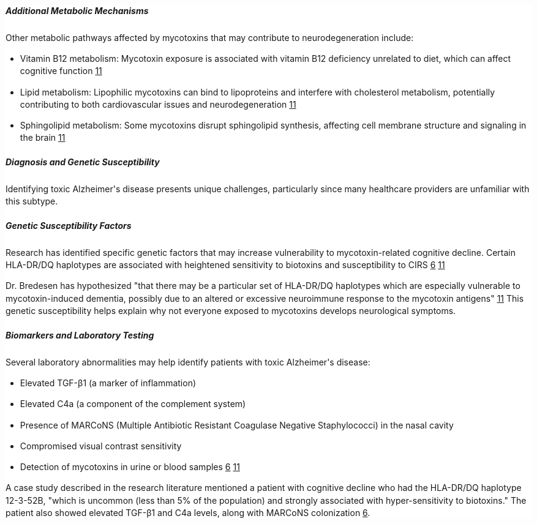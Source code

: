 ##### Additional Metabolic Mechanisms

Other metabolic pathways affected by mycotoxins that may contribute to neurodegeneration include:

* Vitamin B12 metabolism: Mycotoxin exposure is associated with vitamin B12 deficiency unrelated to diet, which can affect cognitive function [11](https://www.alzdiscovery.org/uploads/cognitive_vitality_media/Mold-and-Mycotoxin-Cognitive-Vitality-For-Researchers.pdf) 

* Lipid metabolism: Lipophilic mycotoxins can bind to lipoproteins and interfere with cholesterol metabolism, potentially contributing to both cardiovascular issues and neurodegeneration [11](https://www.alzdiscovery.org/uploads/cognitive_vitality_media/Mold-and-Mycotoxin-Cognitive-Vitality-For-Researchers.pdf) 

* Sphingolipid metabolism: Some mycotoxins disrupt sphingolipid synthesis, affecting cell membrane structure and signaling in the brain [11](https://www.alzdiscovery.org/uploads/cognitive_vitality_media/Mold-and-Mycotoxin-Cognitive-Vitality-For-Researchers.pdf) 

##### Diagnosis and Genetic Susceptibility

Identifying toxic Alzheimer's disease presents unique challenges, particularly since many healthcare providers are unfamiliar with this subtype.

##### Genetic Susceptibility Factors

Research has identified specific genetic factors that may increase vulnerability to mycotoxin-related cognitive decline. Certain HLA-DR/DQ haplotypes are associated with heightened sensitivity to biotoxins and susceptibility to CIRS  [6](https://pmc.ncbi.nlm.nih.gov/articles/PMC4789584/) [11](https://www.alzdiscovery.org/uploads/cognitive_vitality_media/Mold-and-Mycotoxin-Cognitive-Vitality-For-Researchers.pdf) 

Dr. Bredesen has hypothesized "that there may be a particular set of HLA-DR/DQ haplotypes which are especially vulnerable to mycotoxin-induced dementia, possibly due to an altered or excessive neuroimmune response to the mycotoxin antigens" [11](https://www.alzdiscovery.org/uploads/cognitive_vitality_media/Mold-and-Mycotoxin-Cognitive-Vitality-For-Researchers.pdf)  This genetic susceptibility helps explain why not everyone exposed to mycotoxins develops neurological symptoms.

##### Biomarkers and Laboratory Testing

Several laboratory abnormalities may help identify patients with toxic Alzheimer's disease:

* Elevated TGF-β1 (a marker of inflammation)

* Elevated C4a (a component of the complement system)

* Presence of MARCoNS (Multiple Antibiotic Resistant Coagulase Negative Staphylococci) in the nasal cavity

* Compromised visual contrast sensitivity

* Detection of mycotoxins in urine or blood samples  [6](https://pmc.ncbi.nlm.nih.gov/articles/PMC4789584/) [11](https://www.alzdiscovery.org/uploads/cognitive_vitality_media/Mold-and-Mycotoxin-Cognitive-Vitality-For-Researchers.pdf) 

A case study described in the research literature mentioned a patient with cognitive decline who had the HLA-DR/DQ haplotype 12-3-52B, "which is uncommon (less than 5% of the population) and strongly associated with hyper-sensitivity to biotoxins." The patient also showed elevated TGF-β1 and C4a levels, along with MARCoNS colonization  [6](https://pmc.ncbi.nlm.nih.gov/articles/PMC4789584/).
